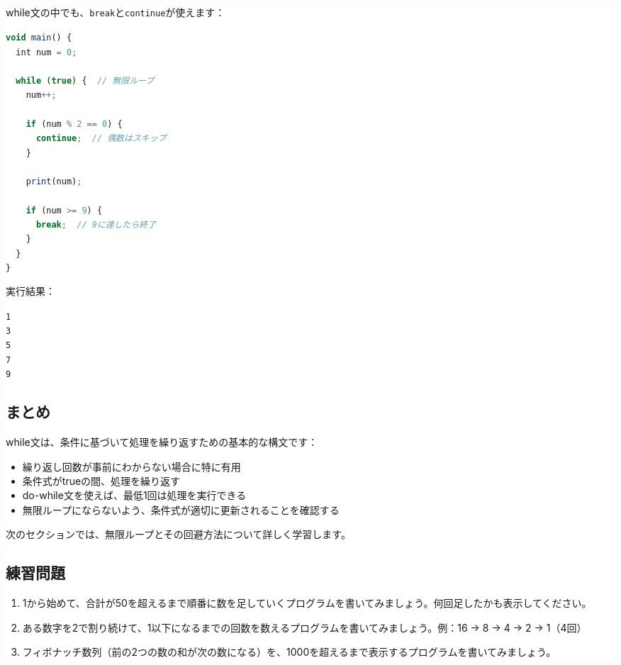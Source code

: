 while文の中でも、`break`と`continue`が使えます：

```javascript
void main() {
  int num = 0;
  
  while (true) {  // 無限ループ
    num++;
    
    if (num % 2 == 0) {
      continue;  // 偶数はスキップ
    }
    
    print(num);
    
    if (num >= 9) {
      break;  // 9に達したら終了
    }
  }
}
```

実行結果：
```
1
3
5
7
9
```

## まとめ

while文は、条件に基づいて処理を繰り返すための基本的な構文です：

- 繰り返し回数が事前にわからない場合に特に有用
- 条件式がtrueの間、処理を繰り返す
- do-while文を使えば、最低1回は処理を実行できる
- 無限ループにならないよう、条件式が適切に更新されることを確認する

次のセクションでは、無限ループとその回避方法について詳しく学習します。

## 練習問題

1. 1から始めて、合計が50を超えるまで順番に数を足していくプログラムを書いてみましょう。何回足したかも表示してください。

2. ある数字を2で割り続けて、1以下になるまでの回数を数えるプログラムを書いてみましょう。例：16 → 8 → 4 → 2 → 1（4回）

3. フィボナッチ数列（前の2つの数の和が次の数になる）を、1000を超えるまで表示するプログラムを書いてみましょう。
